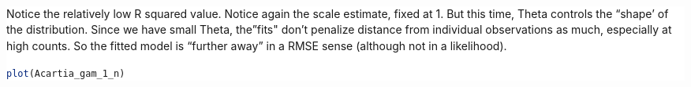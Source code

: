 Notice the relatively low R squared value. Notice again the scale
estimate, fixed at 1. But this time, Theta controls the “shape’ of the
distribution. Since we have small Theta, the”fits" don’t penalize
distance from individual observations as much, especially at high
counts. So the fitted model is “further away” in a RMSE sense (although
not in a likelihood).

``` r
plot(Acartia_gam_1_n)
```
